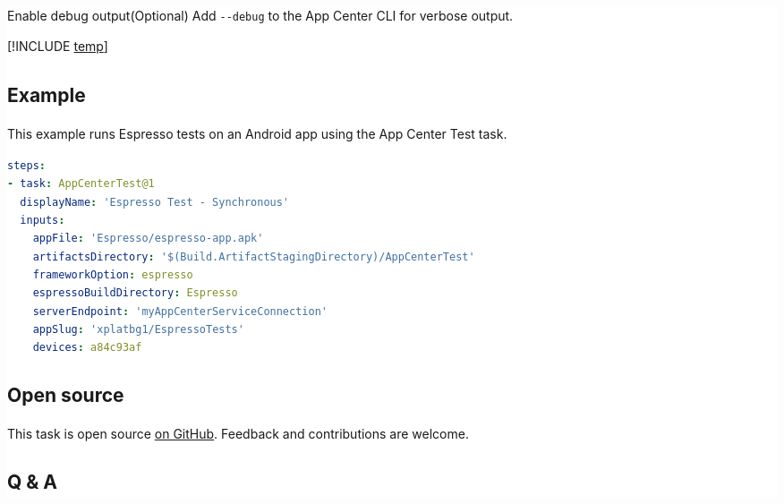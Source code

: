 <tr><td>Enable debug output</td><td>(Optional) Add <code>--debug</code> to the App Center CLI for verbose output.</td></tr>

[!INCLUDE [temp](../_shared/control-options-arguments.md)]

</table>

## Example

This example runs Espresso tests on an Android app using the App Center Test task.

```yaml
steps:
- task: AppCenterTest@1
  displayName: 'Espresso Test - Synchronous'
  inputs:
    appFile: 'Espresso/espresso-app.apk'
    artifactsDirectory: '$(Build.ArtifactStagingDirectory)/AppCenterTest'
    frameworkOption: espresso
    espressoBuildDirectory: Espresso
    serverEndpoint: 'myAppCenterServiceConnection'
    appSlug: 'xplatbg1/EspressoTests'
    devices: a84c93af
```

## Open source

This task is open source [on GitHub](https://github.com/Microsoft/azure-pipelines-tasks). Feedback and contributions are welcome.

## Q & A




